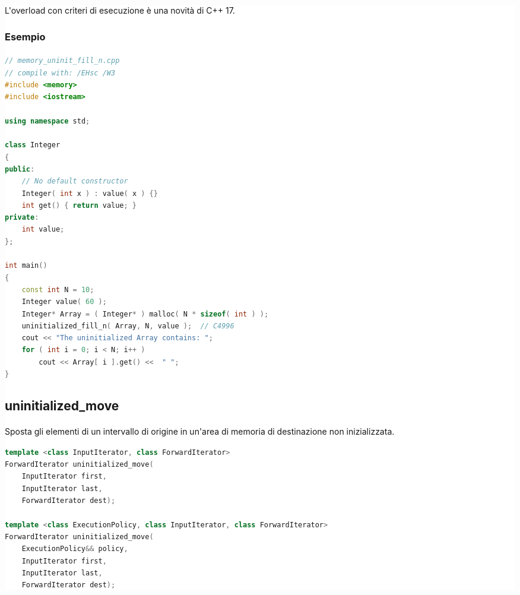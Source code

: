 L'overload con criteri di esecuzione è una novità di C++ 17.

### <a name="example"></a>Esempio

```cpp
// memory_uninit_fill_n.cpp
// compile with: /EHsc /W3
#include <memory>
#include <iostream>

using namespace std;

class Integer
{
public:
    // No default constructor
    Integer( int x ) : value( x ) {}
    int get() { return value; }
private:
    int value;
};

int main()
{
    const int N = 10;
    Integer value( 60 );
    Integer* Array = ( Integer* ) malloc( N * sizeof( int ) );
    uninitialized_fill_n( Array, N, value );  // C4996
    cout << "The uninitialized Array contains: ";
    for ( int i = 0; i < N; i++ )
        cout << Array[ i ].get() <<  " ";
}
```

## <a name="uninitialized_move"></a><a name="uninitialized_move"></a> uninitialized_move

Sposta gli elementi di un intervallo di origine in un'area di memoria di destinazione non inizializzata.

```cpp
template <class InputIterator, class ForwardIterator>
ForwardIterator uninitialized_move(
    InputIterator first,
    InputIterator last,
    ForwardIterator dest);

template <class ExecutionPolicy, class InputIterator, class ForwardIterator>
ForwardIterator uninitialized_move(
    ExecutionPolicy&& policy,
    InputIterator first,
    InputIterator last,
    ForwardIterator dest);
```
